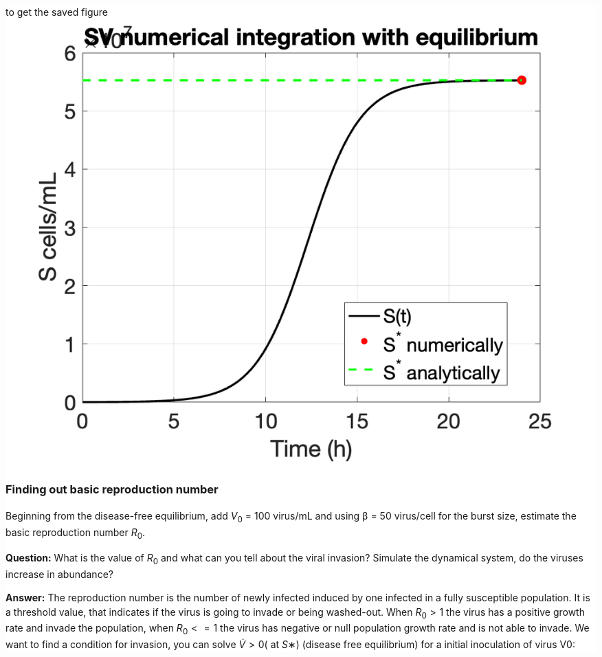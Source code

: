 to get the saved figure
![Equilibrium](matlab_scripts/SV_model_equilibrium_plot.png)


### Finding out basic reproduction number

Beginning from the disease-free equilibrium, add $V_0$ = 100 virus/mL and using β = 50 virus/cell for the burst size, estimate the basic reproduction number $R_0$.

**Question:** What is the value of $R_0$ and what can you tell about the viral invasion? Simulate the dynamical system, do the viruses increase in abundance?

**Answer:** The reproduction number is the number of newly infected induced by one infected in a
fully susceptible population. It is a threshold value, that indicates if the virus is going to invade or
being washed-out. When $R_0 > 1$ the virus has a positive growth rate and invade the population,
when $R_0 <= 1$ the virus has negative or null population growth rate and is not able to invade.
We want to find a condition for invasion, you can solve $\dot{V} > 0 (\text{ at } S∗)$ (disease free equilibrium) for
a initial inoculation of virus V0:
